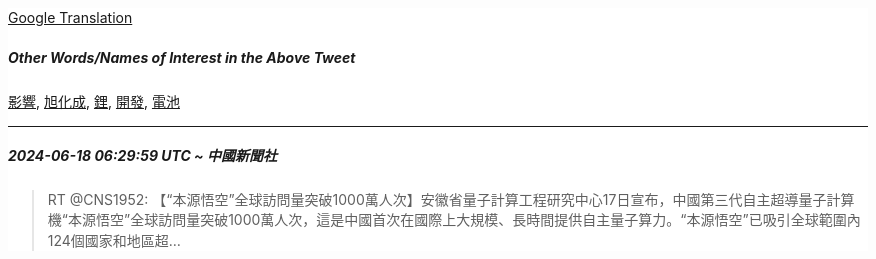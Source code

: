 [Google Translation](https://translate.google.com/?hi=en&tab=TT&sl=zh-CN&tl=en&op=translate&text=RT+%40rijingzhongwen%3A+%E3%80%90%E6%97%AD%E5%8C%96%E6%88%90%E9%96%8B%E7%99%BC%E5%87%BA%E4%BB%A4%E9%9B%BB%E6%B1%A0%E9%9B%BB%E8%A7%A3%E6%B6%B2%E4%B8%8D%E5%8F%97%E6%BA%AB%E5%BA%A6%E5%BD%B1%E9%9F%BF%E7%9A%84%E6%8A%80%E8%A1%93%E3%80%91%E6%97%AD%E5%8C%96%E6%88%90%E6%88%90%E5%8A%9F%E9%A9%97%E8%AD%89%E4%BA%86%E5%9C%A8%E4%BD%8E%E6%BA%AB%E5%92%8C%E9%AB%98%E6%BA%AB%E4%B8%8B%E5%9D%87%E5%8F%AF%E4%BD%BF%E7%94%A8%E7%9A%84%E9%8B%B0%E9%9B%BB%E6%B1%A0%E9%9B%BB%E8%A7%A3%E6%B6%B2%E7%9A%84%E6%8A%80%E8%A1%93%E3%80%82%E8%A9%B2%E5%85%AC%E5%8F%B8%E5%B0%87%E5%90%91%E9%9B%BB%E6%B1%A0%E5%BB%A0%E5%95%86%E7%AD%89%E6%8F%90%E4%BE%9B%E6%8A%80%E8%A1%93%EF%BC%8C%E5%8A%9B%E7%88%AD2025%E5%B9%B4%E5%AF%A6%E7%8F%BE%E5%AF%A6%E7%94%A8%E5%8C%96%E3%80%82%E8%A9%B2%E6%8A%80%E8%A1%93%E8%83%BD%E8%AE%93%E9%9B%BB%E6%B1%A0%E5%9C%A8%E4%BD%8E%E6%BA%AB%E6%99%82%E4%B9%9F%E8%83%BD%E7%B6%AD%E6%8C%81%E9%AB%98%E8%BC%B8%E5%87%BA%E5%8A%9F%E7%8E%87%EF%BC%8C%E9%AB%98%E6%BA%AB%E4%B8%8B%E7%9A%84%E8%80%90%E7%94%A8%E6%80%A7%E4%B9%9F%E5%BE%88%E5%A5%BD%E2%80%A6%E2%80%A6+htt%E2%80%A6)
##### Other Words/Names of Interest in the Above Tweet
[影響](影響.md), [旭化成](旭化成.md), [鋰](鋰.md), [開發](開發.md), [電池](電池.md)
___
##### 2024-06-18 06:29:59 UTC ~ 中國新聞社
> RT @CNS1952: 【“本源悟空”全球訪問量突破1000萬人次】安徽省量子計算工程研究中心17日宣布，中國第三代自主超導量子計算機“本源悟空”全球訪問量突破1000萬人次，這是中國首次在國際上大規模、長時間提供自主量子算力。“本源悟空”已吸引全球範圍內124個國家和地區超…

